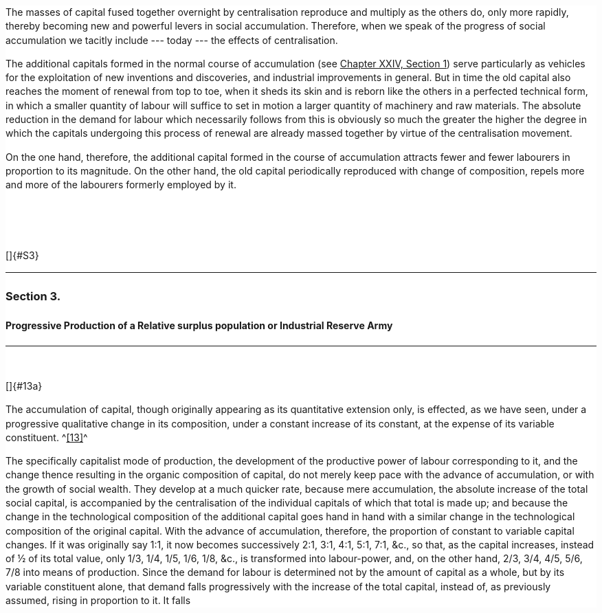 The masses of capital fused together overnight by centralisation
reproduce and multiply as the others do, only more rapidly, thereby
becoming new and powerful levers in social accumulation. Therefore, when
we speak of the progress of social accumulation we tacitly include ---
today --- the effects of centralisation.

The additional capitals formed in the normal course of accumulation (see
[Chapter XXIV, Section 1](ch24.htm#S1)) serve particularly as vehicles
for the exploitation of new inventions and discoveries, and industrial
improvements in general. But in time the old capital also reaches the
moment of renewal from top to toe, when it sheds its skin and is reborn
like the others in a perfected technical form, in which a smaller
quantity of labour will suffice to set in motion a larger quantity of
machinery and raw materials. The absolute reduction in the demand for
labour which necessarily follows from this is obviously so much the
greater the higher the degree in which the capitals undergoing this
process of renewal are already massed together by virtue of the
centralisation movement.

On the one hand, therefore, the additional capital formed in the course
of accumulation attracts fewer and fewer labourers in proportion to its
magnitude. On the other hand, the old capital periodically reproduced
with change of composition, repels more and more of the labourers
formerly employed by it.

 

 

[]{#S3}

------------------------------------------------------------------------

### Section 3.

#### Progressive Production of a Relative surplus population or Industrial Reserve Army

------------------------------------------------------------------------

 

[]{#13a}

The accumulation of capital, though originally appearing as its
quantitative extension only, is effected, as we have seen, under a
progressive qualitative change in its composition, under a constant
increase of its constant, at the expense of its variable constituent.
^[\[13\]](#n13)^

The specifically capitalist mode of production, the development of the
productive power of labour corresponding to it, and the change thence
resulting in the organic composition of capital, do not merely keep pace
with the advance of accumulation, or with the growth of social wealth.
They develop at a much quicker rate, because mere accumulation, the
absolute increase of the total social capital, is accompanied by the
centralisation of the individual capitals of which that total is made
up; and because the change in the technological composition of the
additional capital goes hand in hand with a similar change in the
technological composition of the original capital. With the advance of
accumulation, therefore, the proportion of constant to variable capital
changes. If it was originally say 1:1, it now becomes successively 2:1,
3:1, 4:1, 5:1, 7:1, &c., so that, as the capital increases, instead of ½
of its total value, only 1/3, 1/4, 1/5, 1/6, 1/8, &c., is transformed
into labour-power, and, on the other hand, 2/3, 3/4, 4/5, 5/6, 7/8 into
means of production. Since the demand for labour is determined not by
the amount of capital as a whole, but by its variable constituent alone,
that demand falls progressively with the increase of the total capital,
instead of, as previously assumed, rising in proportion to it. It falls